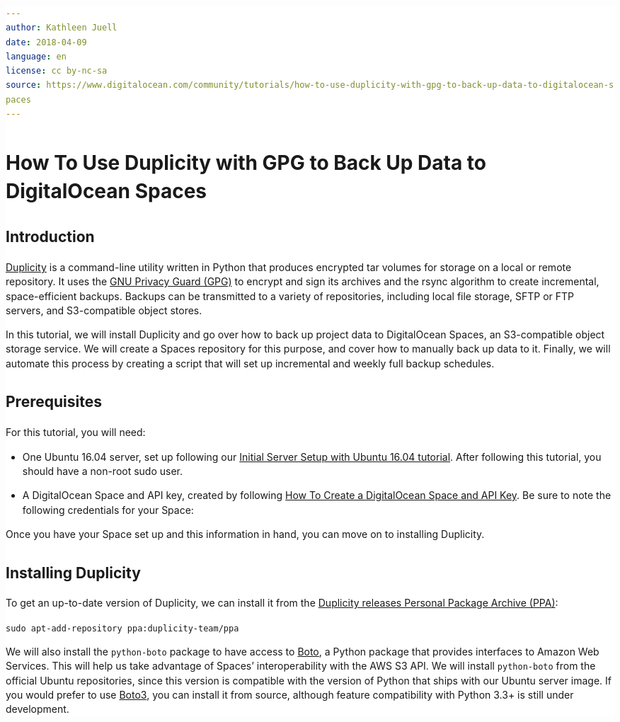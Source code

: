 ```yaml
---
author: Kathleen Juell
date: 2018-04-09
language: en
license: cc by-nc-sa
source: https://www.digitalocean.com/community/tutorials/how-to-use-duplicity-with-gpg-to-back-up-data-to-digitalocean-spaces
---
```


# How To Use Duplicity with GPG to Back Up Data to DigitalOcean Spaces

## Introduction

[Duplicity](http://duplicity.nongnu.org/index.html) is a command-line utility written in Python that produces encrypted tar volumes for storage on a local or remote repository. It uses the [GNU Privacy Guard (GPG)](https://www.gnupg.org/) to encrypt and sign its archives and the rsync algorithm to create incremental, space-efficient backups. Backups can be transmitted to a variety of repositories, including local file storage, SFTP or FTP servers, and S3-compatible object stores.

In this tutorial, we will install Duplicity and go over how to back up project data to DigitalOcean Spaces, an S3-compatible object storage service. We will create a Spaces repository for this purpose, and cover how to manually back up data to it. Finally, we will automate this process by creating a script that will set up incremental and weekly full backup schedules.

## Prerequisites

For this tutorial, you will need:

- One Ubuntu 16.04 server, set up following our [Initial Server Setup with Ubuntu 16.04 tutorial](initial-server-setup-with-ubuntu-16-04). After following this tutorial, you should have a non-root sudo user.

- A DigitalOcean Space and API key, created by following [How To Create a DigitalOcean Space and API Key](how-to-create-a-digitalocean-space-and-api-key). Be sure to note the following credentials for your Space:

Once you have your Space set up and this information in hand, you can move on to installing Duplicity.

## Installing Duplicity

To get an up-to-date version of Duplicity, we can install it from the [Duplicity releases Personal Package Archive (PPA)](https://launchpad.net/%7Eduplicity-team/+archive/ubuntu/ppa):

    sudo apt-add-repository ppa:duplicity-team/ppa

We will also install the `python-boto` package to have access to [Boto](https://github.com/boto/boto), a Python package that provides interfaces to Amazon Web Services. This will help us take advantage of Spaces’ interoperability with the AWS S3 API. We will install `python-boto` from the official Ubuntu repositories, since this version is compatible with the version of Python that ships with our Ubuntu server image. If you would prefer to use [Boto3](https://github.com/boto/boto3), you can install it from source, although feature compatibility with Python 3.3+ is still under development.
